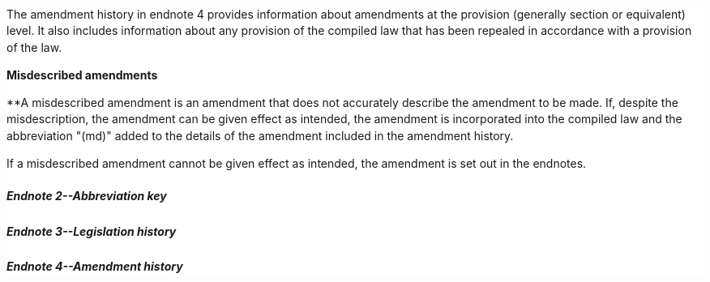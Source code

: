 The amendment history in endnote 4 provides information about amendments at the provision (generally section or equivalent) level. It also includes information about any provision of the compiled law that has been repealed in accordance with a provision of the law.

**Misdescribed amendments**

**A misdescribed amendment is an amendment that does not accurately describe the amendment to be made. If, despite the misdescription, the amendment can be given effect as intended, the amendment is incorporated into the compiled law and the abbreviation "(md)" added to the details of the amendment included in the amendment history. 

If a misdescribed amendment cannot be given effect as intended, the amendment is set out in the endnotes.

##### Endnote 2--Abbreviation key

##### Endnote 3--Legislation history

##### Endnote 4--Amendment history

